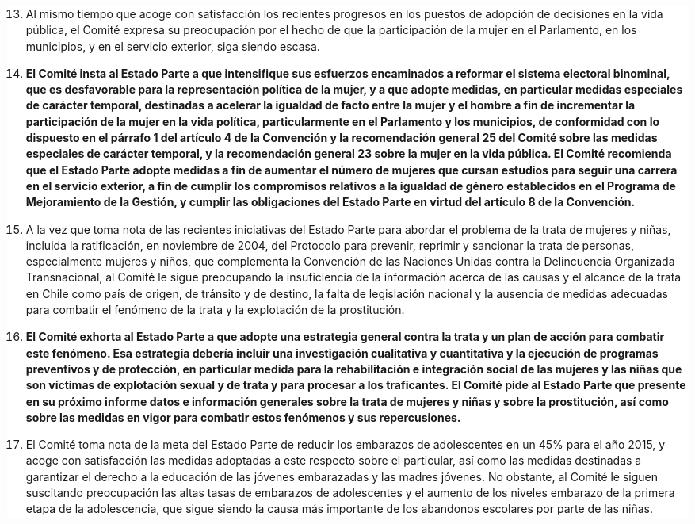 13. Al mismo tiempo que acoge con satisfacción los recientes progresos en
los puestos de adopción de decisiones en la vida pública, el Comité expresa
su preocupación por el hecho de que la participación de la mujer en el
Parlamento, en los municipios, y en el servicio exterior, siga siendo
escasa.

14. **El Comité insta al Estado Parte a que intensifique sus esfuerzos
encaminados a reformar el sistema electoral binominal, que es desfavorable
para la representación política de la mujer, y a que adopte medidas, en
particular medidas especiales de carácter temporal, destinadas a acelerar
la igualdad de facto entre la mujer y el hombre a fin de incrementar la
participación de la mujer en la vida política, particularmente en el
Parlamento y los municipios, de conformidad con lo dispuesto en el párrafo
1 del artículo 4 de la Convención y la recomendación general 25 del Comité
sobre las medidas especiales de carácter temporal, y la recomendación
general 23 sobre la mujer en la vida pública. El Comité recomienda que el
Estado Parte adopte medidas a fin de aumentar el número de mujeres que
cursan estudios para seguir una carrera en el servicio exterior, a fin de
cumplir los compromisos relativos a la igualdad de género establecidos en
el Programa de Mejoramiento de la Gestión, y cumplir las obligaciones del
Estado Parte en virtud del artículo 8 de la Convención.**

15. A la vez que toma nota de las recientes iniciativas del Estado Parte
para abordar el problema de la trata de mujeres y niñas, incluida la
ratificación, en noviembre de 2004, del Protocolo para prevenir, reprimir y
sancionar la trata de personas, especialmente mujeres y niños, que
complementa la Convención de las Naciones Unidas contra la Delincuencia
Organizada Transnacional, al Comité le sigue preocupando la insuficiencia
de la información acerca de las causas y el alcance de la trata en Chile
como país de origen, de tránsito y de destino, la falta de legislación
nacional y la ausencia de medidas adecuadas para combatir el fenómeno de la
trata y la explotación de la prostitución.

16. **El Comité exhorta al Estado Parte a que adopte una estrategia general
contra la trata y un plan de acción para combatir este fenómeno. Esa
estrategia debería incluir una investigación cualitativa y cuantitativa y
la ejecución de programas preventivos y de protección, en particular medida
para la rehabilitación e integración social de las mujeres y las niñas que
son víctimas de explotación sexual y de trata y para procesar a los
traficantes. El Comité pide al Estado Parte que presente en su próximo
informe datos e información generales sobre la trata de mujeres y niñas y
sobre la prostitución, así como sobre las medidas en vigor para combatir
estos fenómenos y sus repercusiones.**

17. El Comité toma nota de la meta del Estado Parte de reducir los
embarazos de adolescentes en un 45% para el año 2015, y acoge con
satisfacción las medidas adoptadas a este respecto sobre el particular, así
como las medidas destinadas a garantizar el derecho a la educación de las
jóvenes embarazadas y las madres jóvenes. No obstante, al Comité le siguen
suscitando preocupación las altas tasas de embarazos de adolescentes y el
aumento de los niveles embarazo de la primera etapa de la adolescencia, que
sigue siendo la causa más importante de los abandonos escolares por parte
de las niñas.
